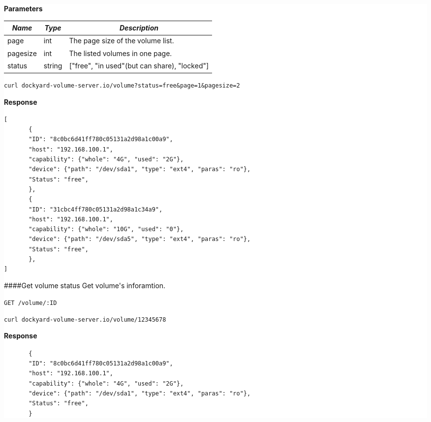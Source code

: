**Parameters**

| *Name* | *Type* | *Description* |
| -------| ------ | --------- |
| page | int | The page size of the volume list.|
| pagesize | int | The listed volumes in one page. |
| status | string | ["free", "in used"(but can share), "locked"]|

```
curl dockyard-volume-server.io/volume?status=free&page=1&pagesize=2
```

**Response**

```
[
       {
       "ID": "8c0bc6d41ff780c05131a2d98a1c00a9",
       "host": "192.168.100.1",
       "capability": {"whole": "4G", "used": "2G"},
       "device": {"path": "/dev/sda1", "type": "ext4", "paras": "ro"},
       "Status": "free",
       },
       {
       "ID": "31cbc4ff780c05131a2d98a1c34a9",
       "host": "192.168.100.1",
       "capability": {"whole": "10G", "used": "0"},
       "device": {"path": "/dev/sda5", "type": "ext4", "paras": "ro"},
       "Status": "free",
       },
]
```

####Get volume status
Get volume's inforamtion.

```
GET /volume/:ID
```

```
curl dockyard-volume-server.io/volume/12345678
```

**Response**

```
       {
       "ID": "8c0bc6d41ff780c05131a2d98a1c00a9",
       "host": "192.168.100.1",
       "capability": {"whole": "4G", "used": "2G"},
       "device": {"path": "/dev/sda1", "type": "ext4", "paras": "ro"},
       "Status": "free",
       }
```
